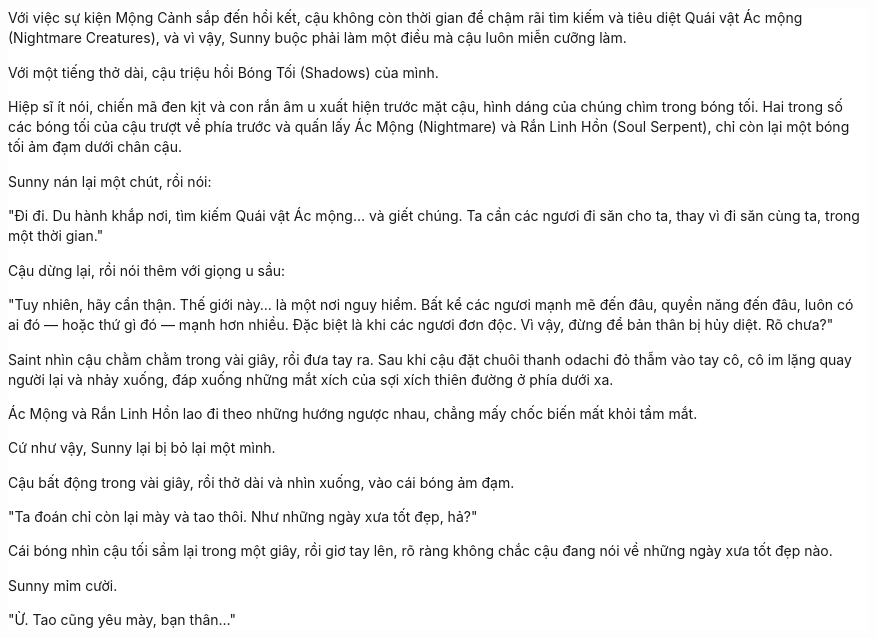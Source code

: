 Với việc sự kiện Mộng Cảnh sắp đến hồi kết, cậu không còn thời gian để chậm rãi tìm kiếm và tiêu diệt Quái vật Ác mộng (Nightmare Creatures), và vì vậy, Sunny buộc phải làm một điều mà cậu luôn miễn cưỡng làm.

Với một tiếng thở dài, cậu triệu hồi Bóng Tối (Shadows) của mình.

Hiệp sĩ ít nói, chiến mã đen kịt và con rắn âm u xuất hiện trước mặt cậu, hình dáng của chúng chìm trong bóng tối. Hai trong số các bóng tối của cậu trượt về phía trước và quấn lấy Ác Mộng (Nightmare) và Rắn Linh Hồn (Soul Serpent), chỉ còn lại một bóng tối ảm đạm dưới chân cậu.

Sunny nán lại một chút, rồi nói:

"Đi đi. Du hành khắp nơi, tìm kiếm Quái vật Ác mộng… và giết chúng. Ta cần các ngươi đi săn cho ta, thay vì đi săn cùng ta, trong một thời gian."

Cậu dừng lại, rồi nói thêm với giọng u sầu:

"Tuy nhiên, hãy cẩn thận. Thế giới này… là một nơi nguy hiểm. Bất kể các ngươi mạnh mẽ đến đâu, quyền năng đến đâu, luôn có ai đó — hoặc thứ gì đó — mạnh hơn nhiều. Đặc biệt là khi các ngươi đơn độc. Vì vậy, đừng để bản thân bị hủy diệt. Rõ chưa?"

Saint nhìn cậu chằm chằm trong vài giây, rồi đưa tay ra. Sau khi cậu đặt chuôi thanh odachi đỏ thẫm vào tay cô, cô im lặng quay người lại và nhảy xuống, đáp xuống những mắt xích của sợi xích thiên đường ở phía dưới xa.

Ác Mộng và Rắn Linh Hồn lao đi theo những hướng ngược nhau, chẳng mấy chốc biến mất khỏi tầm mắt.

Cứ như vậy, Sunny lại bị bỏ lại một mình.

Cậu bất động trong vài giây, rồi thở dài và nhìn xuống, vào cái bóng ảm đạm.

"Ta đoán chỉ còn lại mày và tao thôi. Như những ngày xưa tốt đẹp, hả?"

Cái bóng nhìn cậu tối sầm lại trong một giây, rồi giơ tay lên, rõ ràng không chắc cậu đang nói về những ngày xưa tốt đẹp nào.

Sunny mỉm cười.

"Ừ. Tao cũng yêu mày, bạn thân…"
